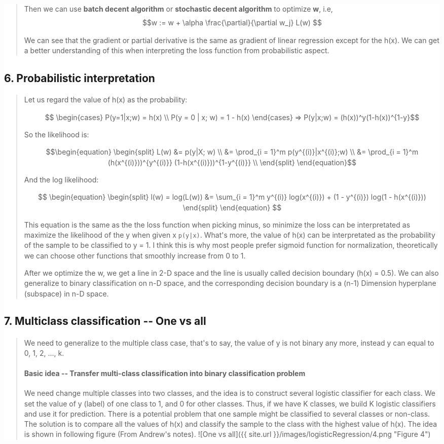 > Then we can use **batch decent algorithm** or **stochastic decent algorithm** to optimize **w**, i.e, $$w := w + \alpha \frac{\partial}{\partial w_j} L(w) $$
>
> We can see that the gradient or partial derivative is the same as gradient of linear regression except for the h(x). We can get a better understanding of this when interpreting the loss function from probabilistic aspect.

## 6. Probabilistic interpretation
> Let us regard the value of h(x) as the probability:
>
> $$ \begin{cases} P(y=1|x;w) = h(x) \\ P(y = 0 | x; w) = 1 - h(x) \end{cases} => P(y|x;w) = (h(x))^y(1-h(x))^{1-y}$$
>
> So the likelihood is:
>
> $$\begin{equation}
     \begin{split} 
     L(w) &= p(y|X; w) \\ 
     &= \prod_{i = 1}^m p(y^{(i)}|x^{(i)};w) \\
     &= \prod_{i = 1}^m (h(x^{(i)}))^{y^{(i)}} (1-h(x^{(i)}))^{1-y^{(i)}} \\                               
    \end{split}
    \end{equation}$$
> 
> And the log likelihood:
> 
>$$ \begin{equation}
     \begin{split} 
     l(w) = log(L(w))
     &= \sum_{i = 1}^m y^{(i)} log(x^{(i)}) + (1 - y^{(i)}) log(1 - h(x^{(i)}))                            
    \end{split}
    \end{equation} $$
>
> This equation is the same as the the loss function when picking minus, so minimize the loss can be interpretated as maximize the likelihood of the y when given x `p(y|x)`. What's more, the value of h(x) can be interpretated as the probability of the sample to be classified to y = 1. I think this is why most people prefer sigmoid function for normalization, theoretically we can choose other functions that smoothly increase from 0 to 1.
>
> After we optimize the w, we get a line in 2-D space and the line is usually called decision boundary (h(x) = 0.5). We can also generalize to binary classification on n-D space, and the corresponding decision boundary is a (n-1) Dimension hyperplane (subspace) in n-D space.

## 7. Multiclass classification -- One vs all
> We need to generalize to the multiple class case, that's to say, the value of y is not binary any more, instead y can equal to 0, 1, 2, ..., k.
>
> #### Basic idea -- Transfer multi-class classification into binary classification problem
> We need change multiple classes into two classes, and the idea is to construct several logistic classifier for each class. We set the value of y (label) of one class to 1, and 0 for other classes. Thus, if we have K classes, we build K logistic classifiers and use it for prediction. There is a potential problem that one sample might be classified to several classes or non-class. The solution is to compare all the values of h(x) and classify the sample to the class with the highest value of h(x). The idea is shown in following figure (From Andrew's notes).
> ![One vs all]({{ site.url }}/images/logisticRegression/4.png "Figure 4")
